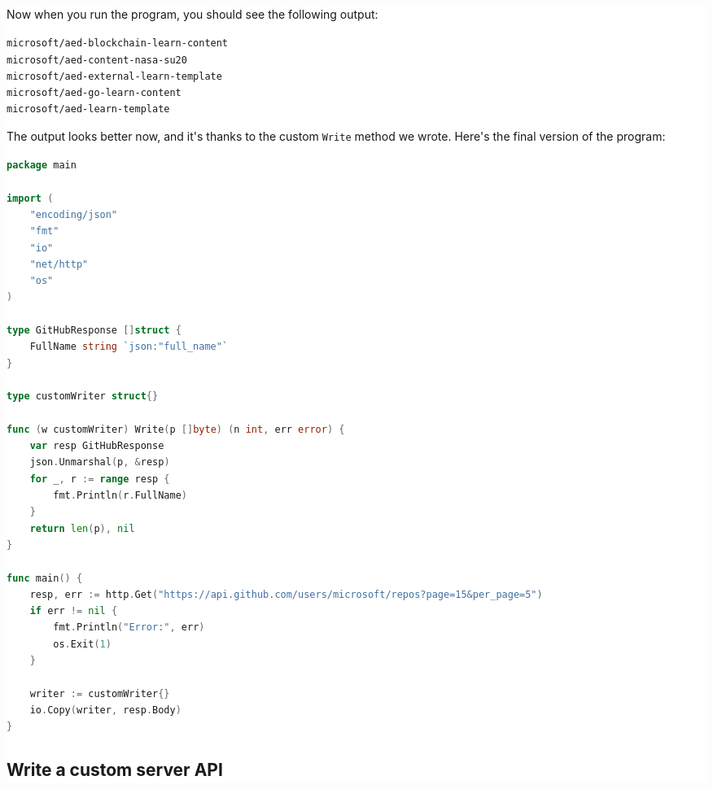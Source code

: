Now when you run the program, you should see the following output:

```output
microsoft/aed-blockchain-learn-content
microsoft/aed-content-nasa-su20
microsoft/aed-external-learn-template
microsoft/aed-go-learn-content
microsoft/aed-learn-template
```

The output looks better now, and it's thanks to the custom `Write` method we wrote. Here's the final version of the program:

```go
package main

import (
    "encoding/json"
    "fmt"
    "io"
    "net/http"
    "os"
)

type GitHubResponse []struct {
    FullName string `json:"full_name"`
}

type customWriter struct{}

func (w customWriter) Write(p []byte) (n int, err error) {
    var resp GitHubResponse
    json.Unmarshal(p, &resp)
    for _, r := range resp {
        fmt.Println(r.FullName)
    }
    return len(p), nil
}

func main() {
    resp, err := http.Get("https://api.github.com/users/microsoft/repos?page=15&per_page=5")
    if err != nil {
        fmt.Println("Error:", err)
        os.Exit(1)
    }

    writer := customWriter{}
    io.Copy(writer, resp.Body)
}
```

## Write a custom server API
